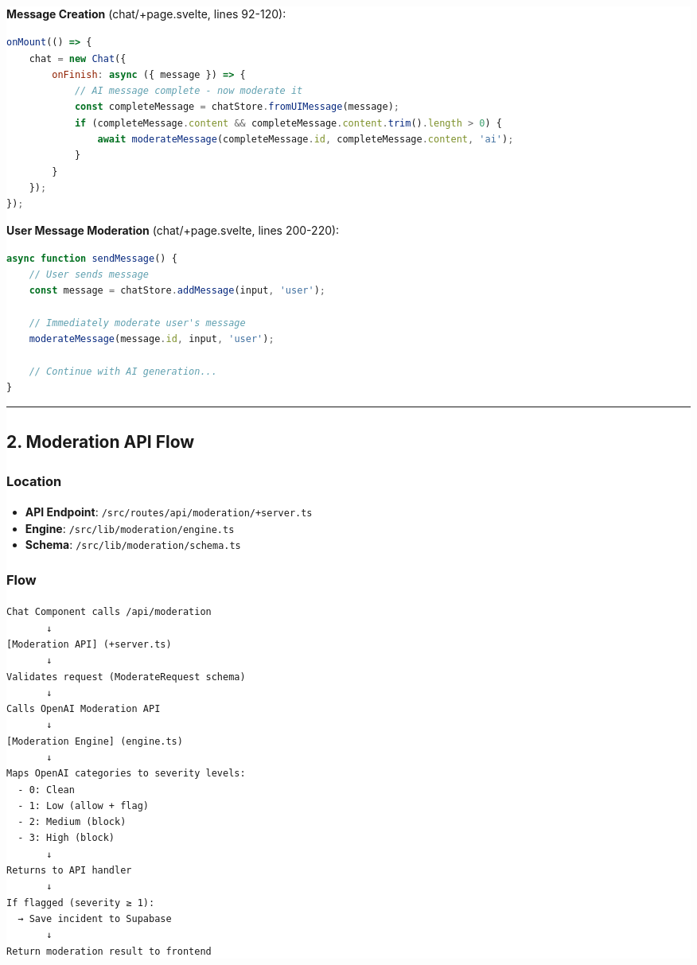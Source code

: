 **Message Creation** (chat/+page.svelte, lines 92-120):

```javascript
onMount(() => {
	chat = new Chat({
		onFinish: async ({ message }) => {
			// AI message complete - now moderate it
			const completeMessage = chatStore.fromUIMessage(message);
			if (completeMessage.content && completeMessage.content.trim().length > 0) {
				await moderateMessage(completeMessage.id, completeMessage.content, 'ai');
			}
		}
	});
});
```

**User Message Moderation** (chat/+page.svelte, lines 200-220):

```javascript
async function sendMessage() {
	// User sends message
	const message = chatStore.addMessage(input, 'user');

	// Immediately moderate user's message
	moderateMessage(message.id, input, 'user');

	// Continue with AI generation...
}
```

---

## 2. Moderation API Flow

### Location

- **API Endpoint**: `/src/routes/api/moderation/+server.ts`
- **Engine**: `/src/lib/moderation/engine.ts`
- **Schema**: `/src/lib/moderation/schema.ts`

### Flow

```
Chat Component calls /api/moderation
       ↓
[Moderation API] (+server.ts)
       ↓
Validates request (ModerateRequest schema)
       ↓
Calls OpenAI Moderation API
       ↓
[Moderation Engine] (engine.ts)
       ↓
Maps OpenAI categories to severity levels:
  - 0: Clean
  - 1: Low (allow + flag)
  - 2: Medium (block)
  - 3: High (block)
       ↓
Returns to API handler
       ↓
If flagged (severity ≥ 1):
  → Save incident to Supabase
       ↓
Return moderation result to frontend
```
